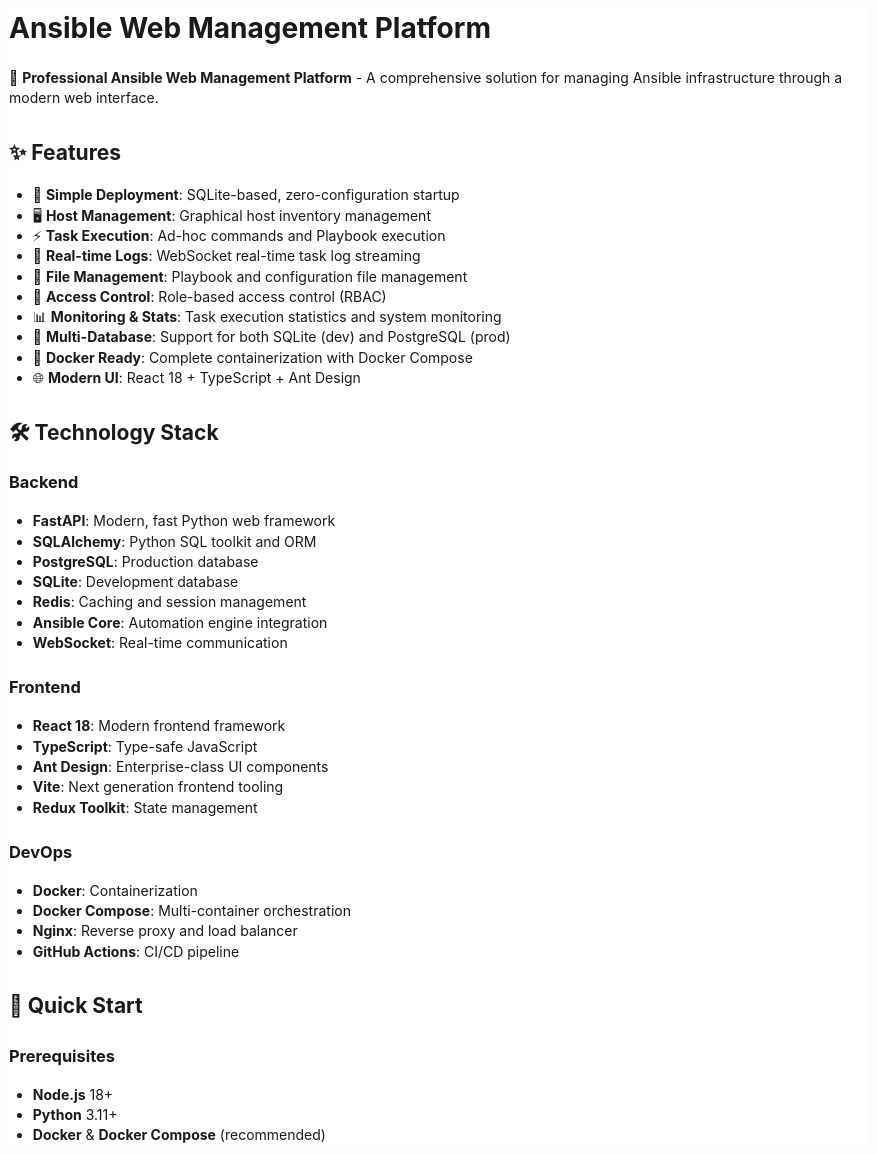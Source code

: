 # Ansible Web Management Platform

🚀 **Professional Ansible Web Management Platform** - A comprehensive solution for managing Ansible infrastructure through a modern web interface.

## ✨ Features

- 🎯 **Simple Deployment**: SQLite-based, zero-configuration startup
- 🖥️ **Host Management**: Graphical host inventory management
- ⚡ **Task Execution**: Ad-hoc commands and Playbook execution
- 📝 **Real-time Logs**: WebSocket real-time task log streaming
- 📁 **File Management**: Playbook and configuration file management
- 🔐 **Access Control**: Role-based access control (RBAC)
- 📊 **Monitoring & Stats**: Task execution statistics and system monitoring
- 🔄 **Multi-Database**: Support for both SQLite (dev) and PostgreSQL (prod)
- 🐳 **Docker Ready**: Complete containerization with Docker Compose
- 🌐 **Modern UI**: React 18 + TypeScript + Ant Design

## 🛠️ Technology Stack

### Backend
- **FastAPI**: Modern, fast Python web framework
- **SQLAlchemy**: Python SQL toolkit and ORM
- **PostgreSQL**: Production database
- **SQLite**: Development database
- **Redis**: Caching and session management
- **Ansible Core**: Automation engine integration
- **WebSocket**: Real-time communication

### Frontend
- **React 18**: Modern frontend framework
- **TypeScript**: Type-safe JavaScript
- **Ant Design**: Enterprise-class UI components
- **Vite**: Next generation frontend tooling
- **Redux Toolkit**: State management

### DevOps
- **Docker**: Containerization
- **Docker Compose**: Multi-container orchestration
- **Nginx**: Reverse proxy and load balancer
- **GitHub Actions**: CI/CD pipeline

## 🚀 Quick Start

### Prerequisites

- **Node.js** 18+
- **Python** 3.11+
- **Docker** & **Docker Compose** (recommended)
